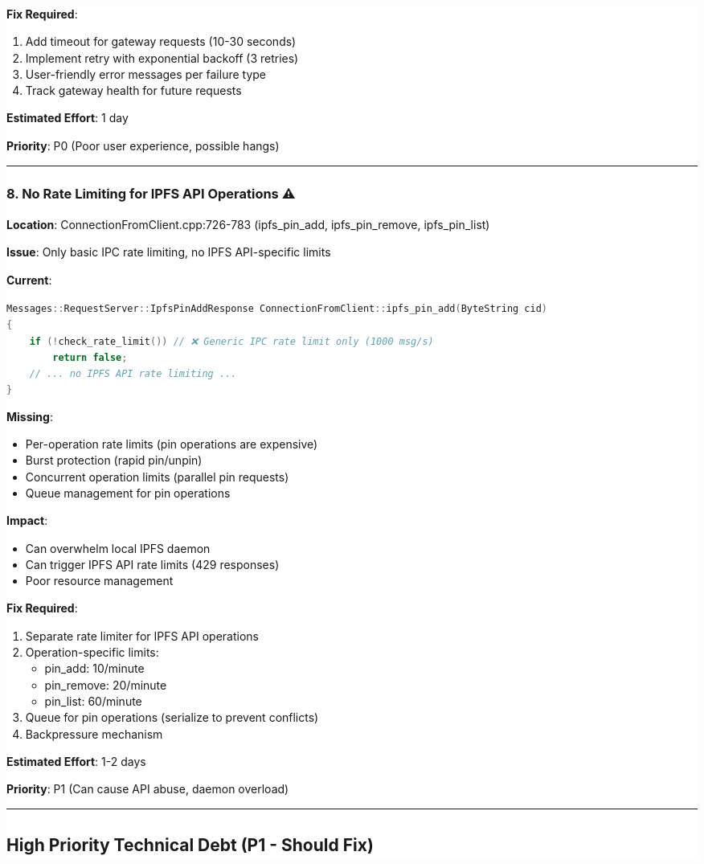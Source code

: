 **Fix Required**:
1. Add timeout for gateway requests (10-30 seconds)
2. Implement retry with exponential backoff (3 retries)
3. User-friendly error messages per failure type
4. Track gateway health for future requests

**Estimated Effort**: 1 day

**Priority**: P0 (Poor user experience, possible hangs)

---

### 8. No Rate Limiting for IPFS API Operations ⚠️

**Location**: ConnectionFromClient.cpp:726-783 (ipfs_pin_add, ipfs_pin_remove, ipfs_pin_list)

**Issue**: Only basic IPC rate limiting, no IPFS API-specific limits

**Current**:
```cpp
Messages::RequestServer::IpfsPinAddResponse ConnectionFromClient::ipfs_pin_add(ByteString cid)
{
    if (!check_rate_limit()) // ❌ Generic IPC rate limit only (1000 msg/s)
        return false;
    // ... no IPFS API rate limiting ...
}
```

**Missing**:
- Per-operation rate limits (pin operations are expensive)
- Burst protection (rapid pin/unpin)
- Concurrent operation limits (parallel pin requests)
- Queue management for pin operations

**Impact**:
- Can overwhelm local IPFS daemon
- Can trigger IPFS API rate limits (429 responses)
- Poor resource management

**Fix Required**:
1. Separate rate limiter for IPFS API operations
2. Operation-specific limits:
   - pin_add: 10/minute
   - pin_remove: 20/minute
   - pin_list: 60/minute
3. Queue for pin operations (serialize to prevent conflicts)
4. Backpressure mechanism

**Estimated Effort**: 1-2 days

**Priority**: P1 (Can cause API abuse, daemon overload)

---

## High Priority Technical Debt (P1 - Should Fix)
